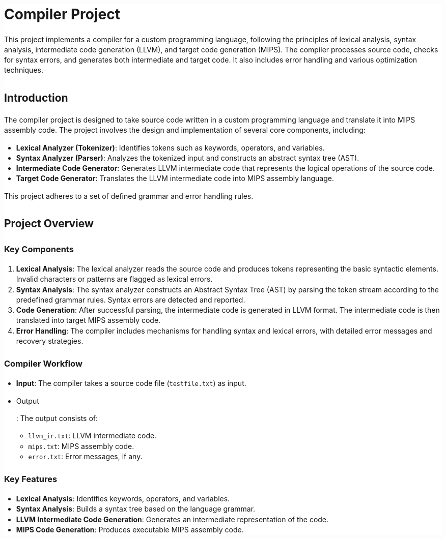 # Compiler Project

This project implements a compiler for a custom programming language, following the principles of lexical analysis, syntax analysis, intermediate code generation (LLVM), and target code generation (MIPS). The compiler processes source code, checks for syntax errors, and generates both intermediate and target code. It also includes error handling and various optimization techniques.

## Introduction

The compiler project is designed to take source code written in a custom programming language and translate it into MIPS assembly code. The project involves the design and implementation of several core components, including:

- **Lexical Analyzer (Tokenizer)**: Identifies tokens such as keywords, operators, and variables.
- **Syntax Analyzer (Parser)**: Analyzes the tokenized input and constructs an abstract syntax tree (AST).
- **Intermediate Code Generator**: Generates LLVM intermediate code that represents the logical operations of the source code.
- **Target Code Generator**: Translates the LLVM intermediate code into MIPS assembly language.

This project adheres to a set of defined grammar and error handling rules.

## Project Overview

### Key Components

1. **Lexical Analysis**: The lexical analyzer reads the source code and produces tokens representing the basic syntactic elements. Invalid characters or patterns are flagged as lexical errors.
2. **Syntax Analysis**: The syntax analyzer constructs an Abstract Syntax Tree (AST) by parsing the token stream according to the predefined grammar rules. Syntax errors are detected and reported.
3. **Code Generation**: After successful parsing, the intermediate code is generated in LLVM format. The intermediate code is then translated into target MIPS assembly code.
4. **Error Handling**: The compiler includes mechanisms for handling syntax and lexical errors, with detailed error messages and recovery strategies.

### Compiler Workflow

- **Input**: The compiler takes a source code file (`testfile.txt`) as input.

- Output

  : The output consists of:

  - `llvm_ir.txt`: LLVM intermediate code.
  - `mips.txt`: MIPS assembly code.
  - `error.txt`: Error messages, if any.

### Key Features

- **Lexical Analysis**: Identifies keywords, operators, and variables.
- **Syntax Analysis**: Builds a syntax tree based on the language grammar.
- **LLVM Intermediate Code Generation**: Generates an intermediate representation of the code.
- **MIPS Code Generation**: Produces executable MIPS assembly code.
